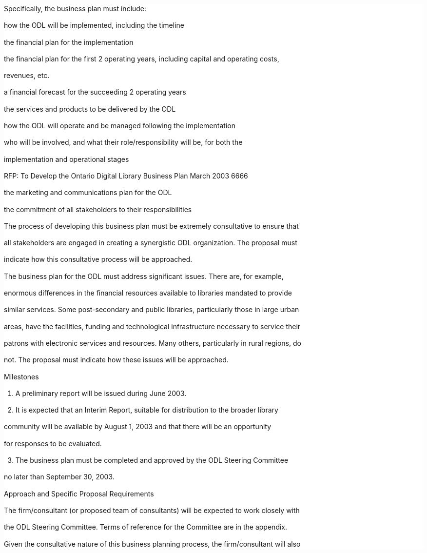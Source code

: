 Specifically, the business plan must include:

how the ODL will be implemented, including the timeline

the financial plan for the implementation

the financial plan for the first 2 operating years, including capital and operating costs,

revenues, etc.

a financial forecast for the succeeding 2 operating years

the services and products to be delivered by the ODL

how the ODL will operate and be managed following the implementation

who will be involved, and what their role/responsibility will be, for both the

implementation and operational stages

RFP: To Develop the Ontario Digital Library Business Plan March 2003 6666

the marketing and communications plan for the ODL

the commitment of all stakeholders to their responsibilities

The process of developing this business plan must be extremely consultative to ensure that

all stakeholders are engaged in creating a synergistic ODL organization. The proposal must

indicate how this consultative process will be approached.

The business plan for the ODL must address significant issues. There are, for example,

enormous differences in the financial resources available to libraries mandated to provide

similar services. Some post-secondary and public libraries, particularly those in large urban

areas, have the facilities, funding and technological infrastructure necessary to service their

patrons with electronic services and resources. Many others, particularly in rural regions, do

not. The proposal must indicate how these issues will be approached.

Milestones

1) A preliminary report will be issued during June 2003.

2) It is expected that an Interim Report, suitable for distribution to the broader library

community will be available by August 1, 2003 and that there will be an opportunity

for responses to be evaluated.

3) The business plan must be completed and approved by the ODL Steering Committee

no later than September 30, 2003.

Approach and Specific Proposal Requirements

The firm/consultant (or proposed team of consultants) will be expected to work closely with

the ODL Steering Committee. Terms of reference for the Committee are in the appendix.

Given the consultative nature of this business planning process, the firm/consultant will also
